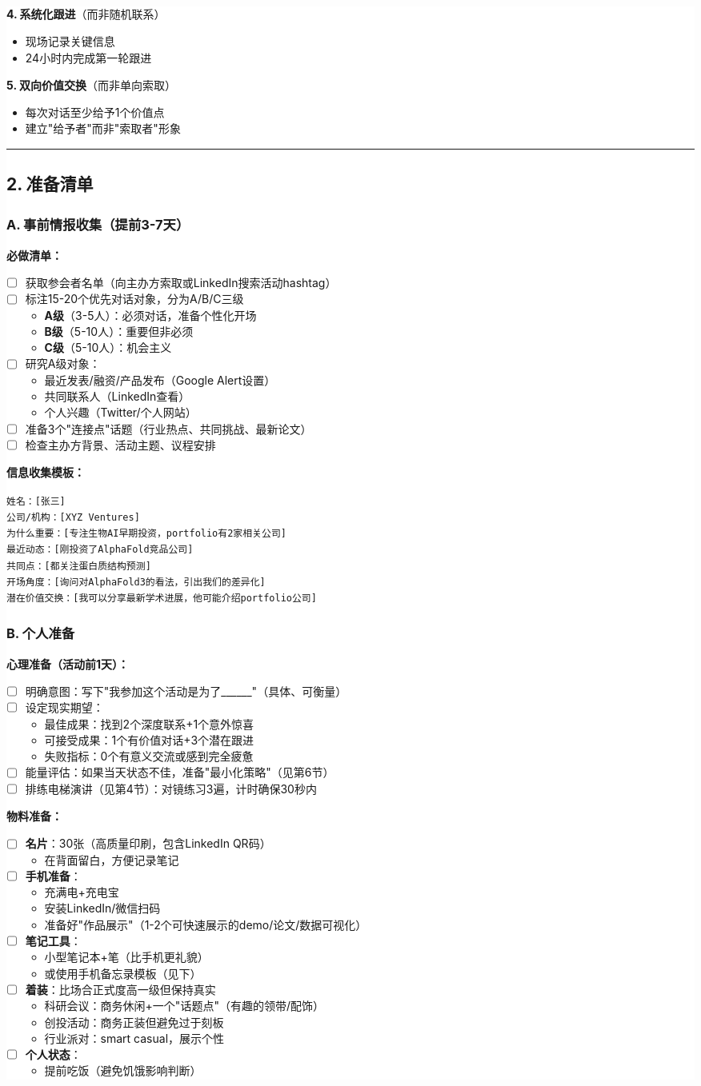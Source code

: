 **4. 系统化跟进**（而非随机联系）
- 现场记录关键信息
- 24小时内完成第一轮跟进

**5. 双向价值交换**（而非单向索取）
- 每次对话至少给予1个价值点
- 建立"给予者"而非"索取者"形象

---

## 2. 准备清单

### A. 事前情报收集（提前3-7天）

**必做清单：**
- [ ] 获取参会者名单（向主办方索取或LinkedIn搜索活动hashtag）
- [ ] 标注15-20个优先对话对象，分为A/B/C三级
  - **A级**（3-5人）：必须对话，准备个性化开场
  - **B级**（5-10人）：重要但非必须
  - **C级**（5-10人）：机会主义
- [ ] 研究A级对象：
  - 最近发表/融资/产品发布（Google Alert设置）
  - 共同联系人（LinkedIn查看）
  - 个人兴趣（Twitter/个人网站）
- [ ] 准备3个"连接点"话题（行业热点、共同挑战、最新论文）
- [ ] 检查主办方背景、活动主题、议程安排

**信息收集模板：**
```
姓名：[张三]
公司/机构：[XYZ Ventures]
为什么重要：[专注生物AI早期投资，portfolio有2家相关公司]
最近动态：[刚投资了AlphaFold竞品公司]
共同点：[都关注蛋白质结构预测]
开场角度：[询问对AlphaFold3的看法，引出我们的差异化]
潜在价值交换：[我可以分享最新学术进展，他可能介绍portfolio公司]
```

### B. 个人准备

**心理准备（活动前1天）：**
- [ ] 明确意图：写下"我参加这个活动是为了______"（具体、可衡量）
- [ ] 设定现实期望：
  - 最佳成果：找到2个深度联系+1个意外惊喜
  - 可接受成果：1个有价值对话+3个潜在跟进
  - 失败指标：0个有意义交流或感到完全疲惫
- [ ] 能量评估：如果当天状态不佳，准备"最小化策略"（见第6节）
- [ ] 排练电梯演讲（见第4节）：对镜练习3遍，计时确保30秒内

**物料准备：**
- [ ] **名片**：30张（高质量印刷，包含LinkedIn QR码）
  - 在背面留白，方便记录笔记
- [ ] **手机准备**：
  - 充满电+充电宝
  - 安装LinkedIn/微信扫码
  - 准备好"作品展示"（1-2个可快速展示的demo/论文/数据可视化）
- [ ] **笔记工具**：
  - 小型笔记本+笔（比手机更礼貌）
  - 或使用手机备忘录模板（见下）
- [ ] **着装**：比场合正式度高一级但保持真实
  - 科研会议：商务休闲+一个"话题点"（有趣的领带/配饰）
  - 创投活动：商务正装但避免过于刻板
  - 行业派对：smart casual，展示个性
- [ ] **个人状态**：
  - 提前吃饭（避免饥饿影响判断）